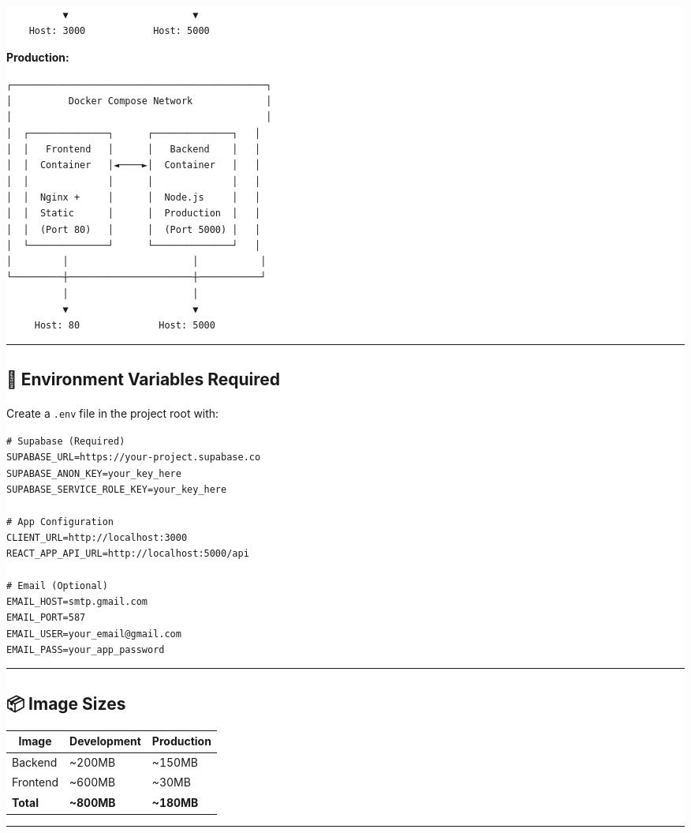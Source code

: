 ```
          ▼                      ▼
    Host: 3000            Host: 5000
```

**Production:**
```
┌─────────────────────────────────────────────┐
│          Docker Compose Network             │
│                                             │
│  ┌──────────────┐      ┌──────────────┐   │
│  │   Frontend   │      │   Backend    │   │
│  │  Container   │◄────►│  Container   │   │
│  │              │      │              │   │
│  │  Nginx +     │      │  Node.js     │   │
│  │  Static      │      │  Production  │   │
│  │  (Port 80)   │      │  (Port 5000) │   │
│  └──────────────┘      └──────────────┘   │
│         │                      │           │
└─────────┼──────────────────────┼───────────┘
          │                      │
          ▼                      ▼
     Host: 80              Host: 5000
```

---

## 🔐 Environment Variables Required

Create a `.env` file in the project root with:

```env
# Supabase (Required)
SUPABASE_URL=https://your-project.supabase.co
SUPABASE_ANON_KEY=your_key_here
SUPABASE_SERVICE_ROLE_KEY=your_key_here

# App Configuration
CLIENT_URL=http://localhost:3000
REACT_APP_API_URL=http://localhost:5000/api

# Email (Optional)
EMAIL_HOST=smtp.gmail.com
EMAIL_PORT=587
EMAIL_USER=your_email@gmail.com
EMAIL_PASS=your_app_password
```

---

## 📦 Image Sizes

| Image | Development | Production |
|-------|-------------|------------|
| Backend | ~200MB | ~150MB |
| Frontend | ~600MB | ~30MB |
| **Total** | **~800MB** | **~180MB** |

---